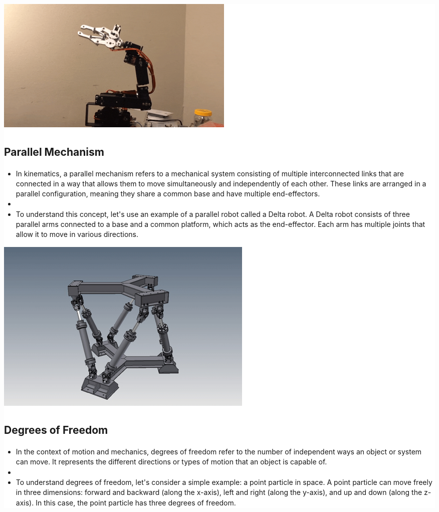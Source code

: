 ![](img0005.png)

## Parallel Mechanism


* In kinematics, a parallel mechanism refers to a mechanical system consisting of multiple interconnected links that are connected in a way that allows them to move simultaneously and independently of each other. These links are arranged in a parallel configuration, meaning they share a common base and have multiple end-effectors.
* 
* To understand this concept, let's use an example of a parallel robot called a Delta robot. A Delta robot consists of three parallel arms connected to a base and a common platform, which acts as the end-effector. Each arm has multiple joints that allow it to move in various directions.

![](img0006.png)

## Degrees of Freedom


* In the context of motion and mechanics, degrees of freedom refer to the number of independent ways an object or system can move. It represents the different directions or types of motion that an object is capable of.
* 
* To understand degrees of freedom, let's consider a simple example: a point particle in space. A point particle can move freely in three dimensions: forward and backward (along the x-axis), left and right (along the y-axis), and up and down (along the z-axis). In this case, the point particle has three degrees of freedom.
